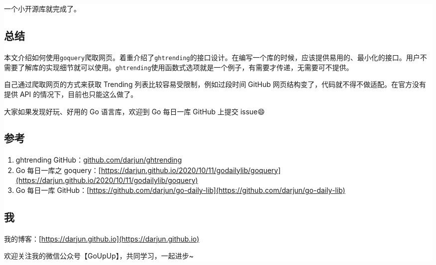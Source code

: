 一个小开源库就完成了。 


## 总结

本文介绍如何使用`goquery`爬取网页。着重介绍了`ghtrending`的接口设计。在编写一个库的时候，应该提供易用的、最小化的接口。用户不需要了解库的实现细节就可以使用。`ghtrending`使用函数式选项就是一个例子，有需要才传递，无需要可不提供。

自己通过爬取网页的方式来获取 Trending 列表比较容易受限制，例如过段时间 GitHub 网页结构变了，代码就不得不做适配。在官方没有提供 API 的情况下，目前也只能这么做了。

大家如果发现好玩、好用的 Go 语言库，欢迎到 Go 每日一库 GitHub 上提交 issue😄

## 参考

1. ghtrending GitHub：[github.com/darjun/ghtrending](https://github.com/darjun/ghtrending)
2. Go 每日一库之 goquery：[https://darjun.github.io/2020/10/11/godailylib/goquery](https://darjun.github.io/2020/10/11/godailylib/goquery)
3. Go 每日一库 GitHub：[https://github.com/darjun/go-daily-lib](https://github.com/darjun/go-daily-lib)

## 我

我的博客：[https://darjun.github.io](https://darjun.github.io)

欢迎关注我的微信公众号【GoUpUp】，共同学习，一起进步~